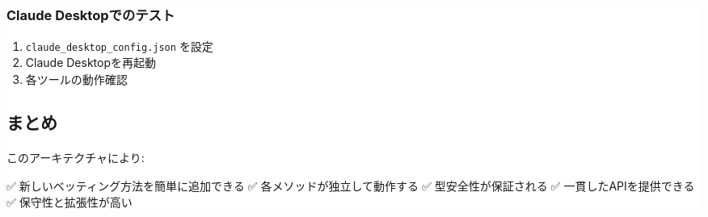 ### Claude Desktopでのテスト

1. `claude_desktop_config.json` を設定
2. Claude Desktopを再起動
3. 各ツールの動作確認

## まとめ

このアーキテクチャにより:

✅ 新しいベッティング方法を簡単に追加できる
✅ 各メソッドが独立して動作する
✅ 型安全性が保証される
✅ 一貫したAPIを提供できる
✅ 保守性と拡張性が高い
